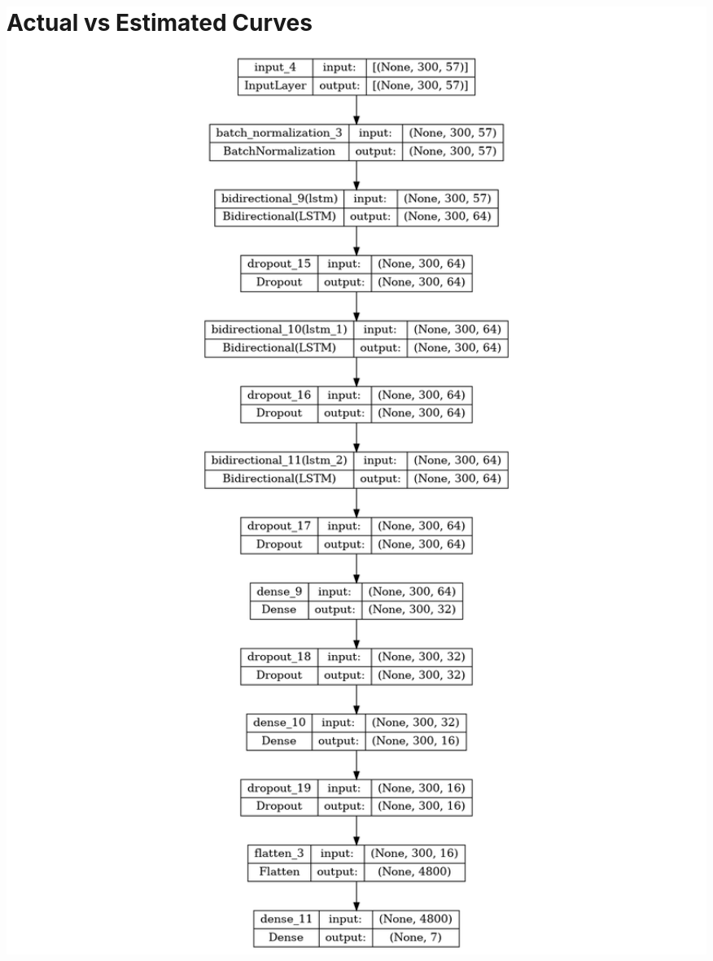 # Actual vs Estimated Curves

<img src='/media/LSTM_092/model_LSTM.png' width='100%' height='100%'>
